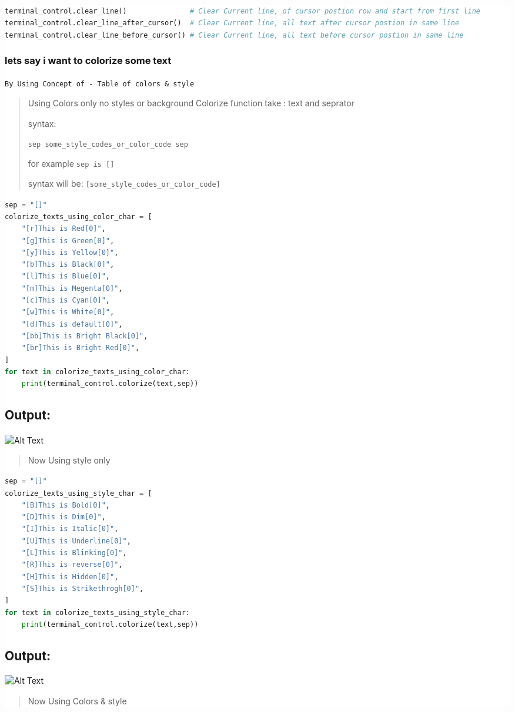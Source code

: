 ```python
terminal_control.clear_line()               # Clear Current line, of cursor postion row and start from first line
terminal_control.clear_line_after_cursor()  # Clear Current line, all text after cursor postion in same line
terminal_control.clear_line_before_cursor() # Clear Current line, all text before cursor postion in same line
```
### lets say i want to colorize some text
`By Using Concept of - Table of colors & style`
> Using Colors only no styles or background
> Colorize function take : text and seprator
> 
> syntax:
> 
> `sep some_style_codes_or_color_code sep`
> 
> for example `sep is []`
> 
> syntax will be:  `[some_style_codes_or_color_code]`
> 
```python
sep = "[]"
colorize_texts_using_color_char = [
    "[r]This is Red[0]",
    "[g]This is Green[0]",
    "[y]This is Yellow[0]",
    "[b]This is Black[0]",
    "[l]This is Blue[0]",
    "[m]This is Megenta[0]",
    "[c]This is Cyan[0]",
    "[w]This is White[0]",
    "[d]This is default[0]",
    "[bb]This is Bright Black[0]",
    "[br]This is Bright Red[0]",
]
for text in colorize_texts_using_color_char:
    print(terminal_control.colorize(text,sep))
```
## Output:
![Alt Text](https://raw.githubusercontent.com/Jo0X01/ANSIController/main/tests/test_colors_out.png)
> Now Using style only
> 
```python
sep = "[]"
colorize_texts_using_style_char = [
    "[B]This is Bold[0]",
    "[D]This is Dim[0]",
    "[I]This is Italic[0]",
    "[U]This is Underline[0]",
    "[L]This is Blinking[0]",
    "[R]This is reverse[0]",
    "[H]This is Hidden[0]",
    "[S]This is Strikethrogh[0]",
]
for text in colorize_texts_using_style_char:
    print(terminal_control.colorize(text,sep))
```
## Output:
![Alt Text](https://raw.githubusercontent.com/Jo0X01/ANSIController/main/tests/test_styles_out.png)
> Now Using Colors & style